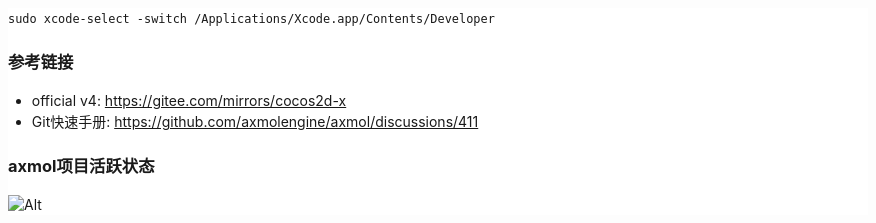   ```sudo xcode-select -switch /Applications/Xcode.app/Contents/Developer```  
  
### 参考链接
  * official v4: https://gitee.com/mirrors/cocos2d-x
  * Git快速手册: https://github.com/axmolengine/axmol/discussions/411

### axmol项目活跃状态

![Alt](https://repobeats.axiom.co/api/embed/6fcb8168a3af91ba9e797a1f14a3c2edc42ac56a.svg "Repobeats analytics image")
